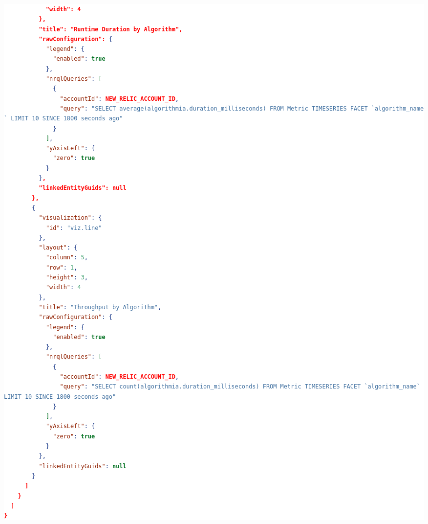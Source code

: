 ```json
            "width": 4
          },
          "title": "Runtime Duration by Algorithm",
          "rawConfiguration": {
            "legend": {
              "enabled": true
            },
            "nrqlQueries": [
              {
                "accountId": NEW_RELIC_ACCOUNT_ID,
                "query": "SELECT average(algorithmia.duration_milliseconds) FROM Metric TIMESERIES FACET `algorithm_name` LIMIT 10 SINCE 1800 seconds ago"
              }
            ],
            "yAxisLeft": {
              "zero": true
            }
          },
          "linkedEntityGuids": null
        },
        {
          "visualization": {
            "id": "viz.line"
          },
          "layout": {
            "column": 5,
            "row": 1,
            "height": 3,
            "width": 4
          },
          "title": "Throughput by Algorithm",
          "rawConfiguration": {
            "legend": {
              "enabled": true
            },
            "nrqlQueries": [
              {
                "accountId": NEW_RELIC_ACCOUNT_ID,
                "query": "SELECT count(algorithmia.duration_milliseconds) FROM Metric TIMESERIES FACET `algorithm_name` LIMIT 10 SINCE 1800 seconds ago"
              }
            ],
            "yAxisLeft": {
              "zero": true
            }
          },
          "linkedEntityGuids": null
        }
      ]
    }
  ]
}
```
